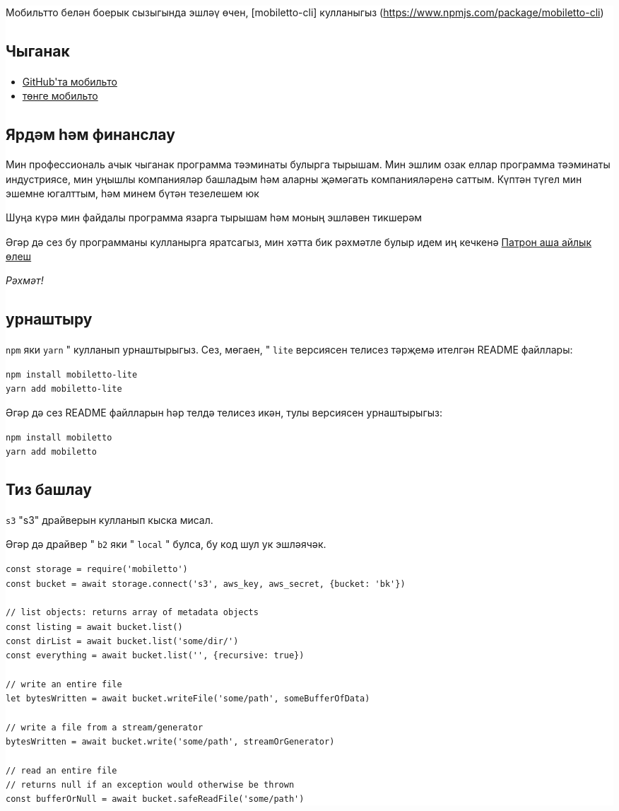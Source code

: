  Мобильтто белән боерык сызыгында эшләү өчен, [mobiletto-cli] кулланыгыз (https://www.npmjs.com/package/mobiletto-cli)

 ## Чыганак
 * [GitHub'та мобильто](https://github.com/cobbzilla/mobiletto)
 * [төнге мобильто](https://www.npmjs.com/package/mobiletto)

 ## Ярдәм һәм финанслау
 Мин профессиональ ачык чыганак программа тәэминаты булырга тырышам. Мин эшлим
 озак еллар программа тәэминаты индустриясе, мин уңышлы компанияләр башладым һәм аларны җәмәгать компанияләренә саттым.
 Күптән түгел мин эшемне югалттым, һәм минем бүтән тезелешем юк

 Шуңа күрә мин файдалы программа язарга тырышам һәм моның эшләвен тикшерәм

 Әгәр дә сез бу программаны кулланырга яратсагыз, мин хәтта бик рәхмәтле булыр идем
 иң кечкенә [Патрон аша айлык өлеш](https://www.patreon.com/cobbzilla)

 *Рәхмәт!*

 ## урнаштыру
 `npm` яки `yarn` " кулланып урнаштырыгыз. Сез, мөгаен, " `lite` версиясен телисез
 тәрҗемә ителгән README файллары:

    npm install mobiletto-lite
    yarn add mobiletto-lite

 Әгәр дә сез README файлларын һәр телдә телисез икән, тулы версиясен урнаштырыгыз:

    npm install mobiletto
    yarn add mobiletto

 ## Тиз башлау
 `s3` "s3" драйверын кулланып кыска мисал.

 Әгәр дә драйвер " `b2` яки " `local` " булса, бу код шул ук эшләячәк.

    const storage = require('mobiletto')
    const bucket = await storage.connect('s3', aws_key, aws_secret, {bucket: 'bk'})

    // list objects: returns array of metadata objects
    const listing = await bucket.list()
    const dirList = await bucket.list('some/dir/')
    const everything = await bucket.list('', {recursive: true})

    // write an entire file
    let bytesWritten = await bucket.writeFile('some/path', someBufferOfData)

    // write a file from a stream/generator
    bytesWritten = await bucket.write('some/path', streamOrGenerator)

    // read an entire file
    // returns null if an exception would otherwise be thrown
    const bufferOrNull = await bucket.safeReadFile('some/path')
